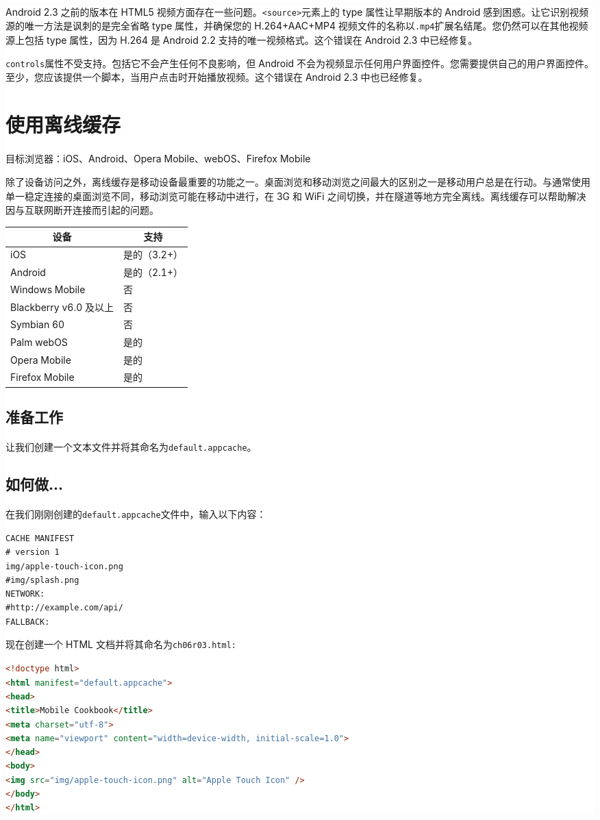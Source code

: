 Android 2.3 之前的版本在 HTML5 视频方面存在一些问题。`<source>`元素上的 type 属性让早期版本的 Android 感到困惑。让它识别视频源的唯一方法是讽刺的是完全省略 type 属性，并确保您的 H.264+AAC+MP4 视频文件的名称以`.mp4`扩展名结尾。您仍然可以在其他视频源上包括 type 属性，因为 H.264 是 Android 2.2 支持的唯一视频格式。这个错误在 Android 2.3 中已经修复。

`controls`属性不受支持。包括它不会产生任何不良影响，但 Android 不会为视频显示任何用户界面控件。您需要提供自己的用户界面控件。至少，您应该提供一个脚本，当用户点击时开始播放视频。这个错误在 Android 2.3 中也已经修复。

# 使用离线缓存

目标浏览器：iOS、Android、Opera Mobile、webOS、Firefox Mobile

除了设备访问之外，离线缓存是移动设备最重要的功能之一。桌面浏览和移动浏览之间最大的区别之一是移动用户总是在行动。与通常使用单一稳定连接的桌面浏览不同，移动浏览可能在移动中进行，在 3G 和 WiFi 之间切换，并在隧道等地方完全离线。离线缓存可以帮助解决因与互联网断开连接而引起的问题。

| 设备 | 支持 |
| --- | --- |
| iOS | 是的（3.2+） |
| Android | 是的（2.1+） |
| Windows Mobile | 否 |
| Blackberry v6.0 及以上 | 否 |
| Symbian 60 | 否 |
| Palm webOS | 是的 |
| Opera Mobile | 是的 |
| Firefox Mobile | 是的 |

## 准备工作

让我们创建一个文本文件并将其命名为`default.appcache`。

## 如何做...

在我们刚刚创建的`default.appcache`文件中，输入以下内容：

```html
CACHE MANIFEST
# version 1
img/apple-touch-icon.png
#img/splash.png
NETWORK:
#http://example.com/api/
FALLBACK:

```

现在创建一个 HTML 文档并将其命名为`ch06r03.html:`

```html
<!doctype html>
<html manifest="default.appcache">
<head>
<title>Mobile Cookbook</title>
<meta charset="utf-8">
<meta name="viewport" content="width=device-width, initial-scale=1.0">
</head>
<body>
<img src="img/apple-touch-icon.png" alt="Apple Touch Icon" />
</body>
</html>

```
